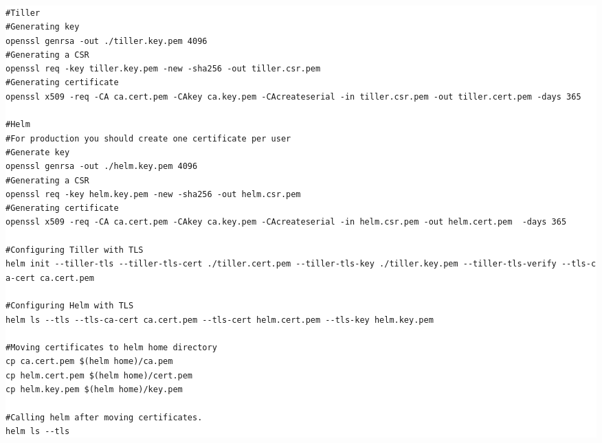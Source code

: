     #Tiller
    #Generating key 
    openssl genrsa -out ./tiller.key.pem 4096    
    #Generating a CSR
    openssl req -key tiller.key.pem -new -sha256 -out tiller.csr.pem
    #Generating certificate
    openssl x509 -req -CA ca.cert.pem -CAkey ca.key.pem -CAcreateserial -in tiller.csr.pem -out tiller.cert.pem -days 365

    #Helm
    #For production you should create one certificate per user
    #Generate key
    openssl genrsa -out ./helm.key.pem 4096
    #Generating a CSR
    openssl req -key helm.key.pem -new -sha256 -out helm.csr.pem
    #Generating certificate
    openssl x509 -req -CA ca.cert.pem -CAkey ca.key.pem -CAcreateserial -in helm.csr.pem -out helm.cert.pem  -days 365 

    #Configuring Tiller with TLS
    helm init --tiller-tls --tiller-tls-cert ./tiller.cert.pem --tiller-tls-key ./tiller.key.pem --tiller-tls-verify --tls-ca-cert ca.cert.pem

    #Configuring Helm with TLS
    helm ls --tls --tls-ca-cert ca.cert.pem --tls-cert helm.cert.pem --tls-key helm.key.pem

    #Moving certificates to helm home directory
    cp ca.cert.pem $(helm home)/ca.pem
    cp helm.cert.pem $(helm home)/cert.pem
    cp helm.key.pem $(helm home)/key.pem

    #Calling helm after moving certificates.
    helm ls --tls

